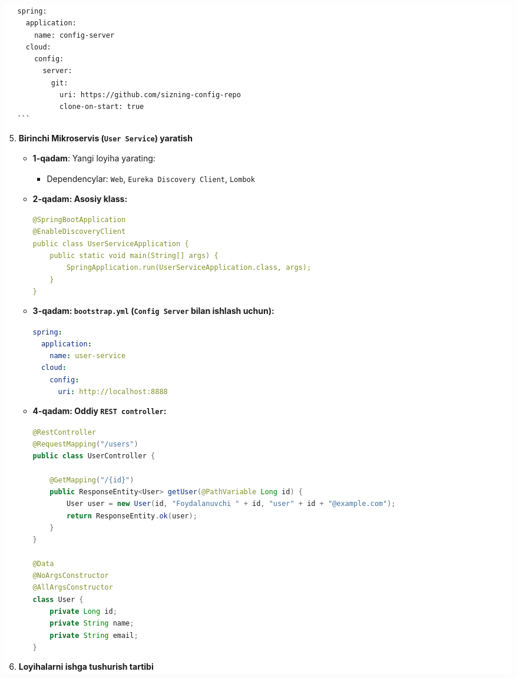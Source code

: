        spring:
         application:
           name: config-server
         cloud:
           config:
             server:
               git:
                 uri: https://github.com/sizning-config-repo
                 clone-on-start: true
       ```

5. **Birinchi Mikroservis (`User Service`) yaratish**

    - **1-qadam**: Yangi loyiha yarating:
      - Dependencylar: `Web`, `Eureka Discovery Client`, `Lombok`

    - **2-qadam: Asosiy klass:**
        ```yaml
        @SpringBootApplication
        @EnableDiscoveryClient
        public class UserServiceApplication {
            public static void main(String[] args) {
                SpringApplication.run(UserServiceApplication.class, args);
            }
        }
        ```
    - **3-qadam: `bootstrap.yml` (`Config Server` bilan ishlash uchun):**
        ```yaml
        spring:
          application:
            name: user-service
          cloud:
            config:
              uri: http://localhost:8888
        ```
    - **4-qadam: Oddiy `REST controller`:**

        ```java
        @RestController
        @RequestMapping("/users")
        public class UserController {
        
            @GetMapping("/{id}")
            public ResponseEntity<User> getUser(@PathVariable Long id) {
                User user = new User(id, "Foydalanuvchi " + id, "user" + id + "@example.com");
                return ResponseEntity.ok(user);
            }
        }
        
        @Data
        @NoArgsConstructor
        @AllArgsConstructor
        class User {
            private Long id;
            private String name;
            private String email;
        }
        ```
6. **Loyihalarni ishga tushurish tartibi**
